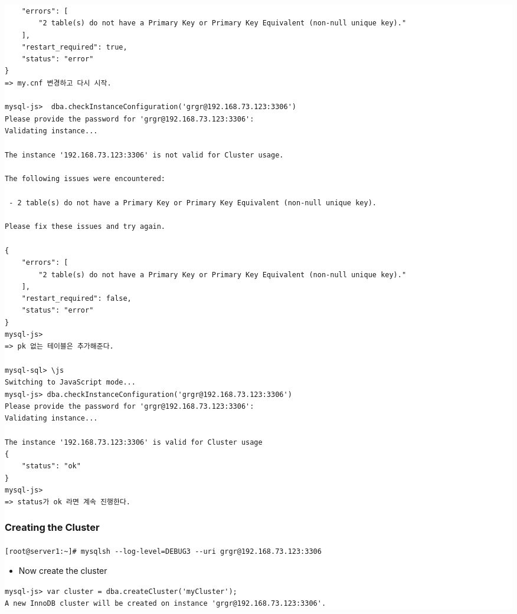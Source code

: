 ```
    "errors": [
        "2 table(s) do not have a Primary Key or Primary Key Equivalent (non-null unique key)."
    ],
    "restart_required": true,
    "status": "error"
}
=> my.cnf 변경하고 다시 시작.

mysql-js>  dba.checkInstanceConfiguration('grgr@192.168.73.123:3306')
Please provide the password for 'grgr@192.168.73.123:3306':
Validating instance...

The instance '192.168.73.123:3306' is not valid for Cluster usage.

The following issues were encountered:

 - 2 table(s) do not have a Primary Key or Primary Key Equivalent (non-null unique key).

Please fix these issues and try again.

{
    "errors": [
        "2 table(s) do not have a Primary Key or Primary Key Equivalent (non-null unique key)."
    ],
    "restart_required": false,
    "status": "error"
}
mysql-js>
=> pk 없는 테이블은 추가해준다.

mysql-sql> \js
Switching to JavaScript mode...
mysql-js> dba.checkInstanceConfiguration('grgr@192.168.73.123:3306')
Please provide the password for 'grgr@192.168.73.123:3306':
Validating instance...

The instance '192.168.73.123:3306' is valid for Cluster usage
{
    "status": "ok"
}
mysql-js>
=> status가 ok 라면 계속 진행한다.
```

### Creating the Cluster

```[root@server1:~]# mysqlsh --log-level=DEBUG3 --uri grgr@192.168.73.123:3306```

* Now create the cluster

```
mysql-js> var cluster = dba.createCluster('myCluster');
A new InnoDB cluster will be created on instance 'grgr@192.168.73.123:3306'.
